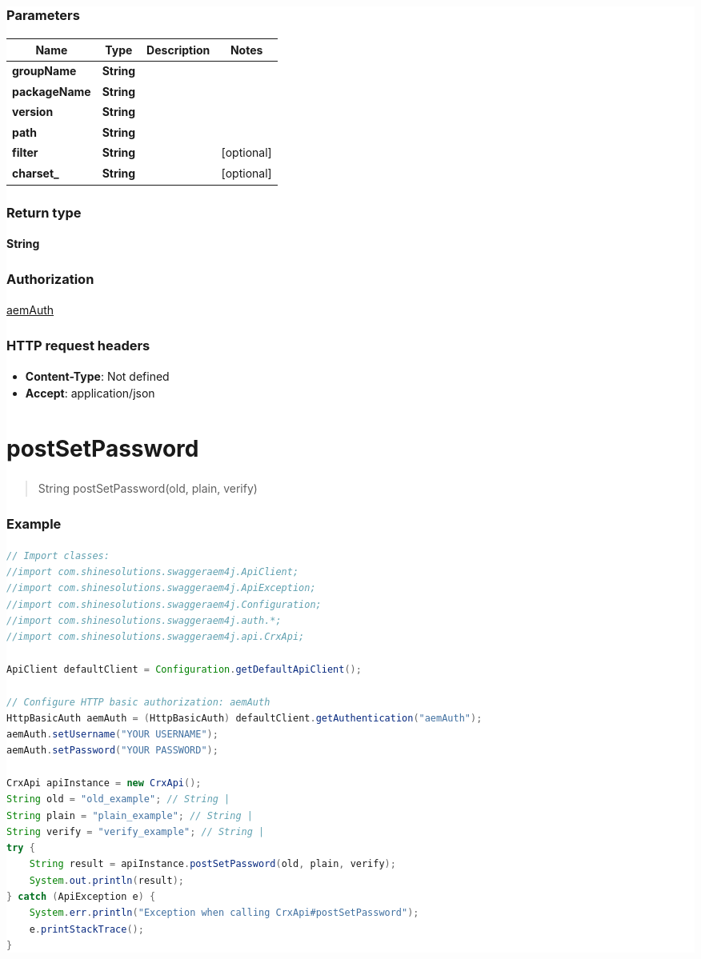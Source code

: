 ```java
```

### Parameters

Name | Type | Description  | Notes
------------- | ------------- | ------------- | -------------
 **groupName** | **String**|  |
 **packageName** | **String**|  |
 **version** | **String**|  |
 **path** | **String**|  |
 **filter** | **String**|  | [optional]
 **charset_** | **String**|  | [optional]

### Return type

**String**

### Authorization

[aemAuth](../README.md#aemAuth)

### HTTP request headers

 - **Content-Type**: Not defined
 - **Accept**: application/json

<a name="postSetPassword"></a>
# **postSetPassword**
> String postSetPassword(old, plain, verify)



### Example
```java
// Import classes:
//import com.shinesolutions.swaggeraem4j.ApiClient;
//import com.shinesolutions.swaggeraem4j.ApiException;
//import com.shinesolutions.swaggeraem4j.Configuration;
//import com.shinesolutions.swaggeraem4j.auth.*;
//import com.shinesolutions.swaggeraem4j.api.CrxApi;

ApiClient defaultClient = Configuration.getDefaultApiClient();

// Configure HTTP basic authorization: aemAuth
HttpBasicAuth aemAuth = (HttpBasicAuth) defaultClient.getAuthentication("aemAuth");
aemAuth.setUsername("YOUR USERNAME");
aemAuth.setPassword("YOUR PASSWORD");

CrxApi apiInstance = new CrxApi();
String old = "old_example"; // String | 
String plain = "plain_example"; // String | 
String verify = "verify_example"; // String | 
try {
    String result = apiInstance.postSetPassword(old, plain, verify);
    System.out.println(result);
} catch (ApiException e) {
    System.err.println("Exception when calling CrxApi#postSetPassword");
    e.printStackTrace();
}
```
